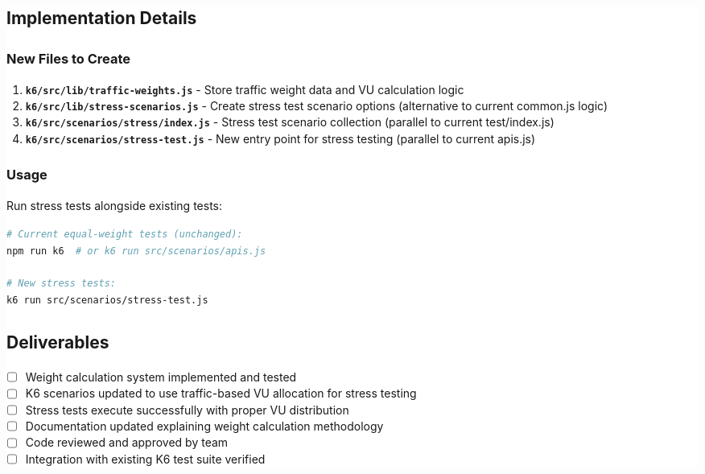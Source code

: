 ## Implementation Details

### New Files to Create

1. **`k6/src/lib/traffic-weights.js`** - Store traffic weight data and VU calculation logic
2. **`k6/src/lib/stress-scenarios.js`** - Create stress test scenario options (alternative to current common.js logic)
3. **`k6/src/scenarios/stress/index.js`** - Stress test scenario collection (parallel to current test/index.js)
4. **`k6/src/scenarios/stress-test.js`** - New entry point for stress testing (parallel to current apis.js)

### Usage

Run stress tests alongside existing tests:

```bash
# Current equal-weight tests (unchanged):
npm run k6  # or k6 run src/scenarios/apis.js

# New stress tests:
k6 run src/scenarios/stress-test.js
```

## Deliverables

- [ ] Weight calculation system implemented and tested
- [ ] K6 scenarios updated to use traffic-based VU allocation for stress testing
- [ ] Stress tests execute successfully with proper VU distribution
- [ ] Documentation updated explaining weight calculation methodology
- [ ] Code reviewed and approved by team
- [ ] Integration with existing K6 test suite verified

